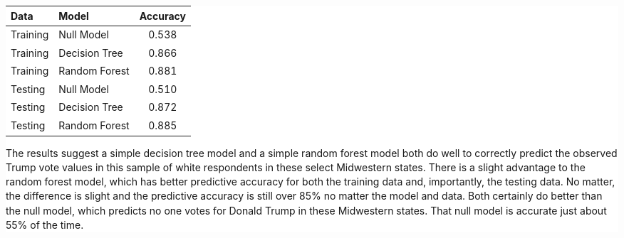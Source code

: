 ```r
```

<table id="stevetable">
 <thead>
  <tr>
   <th style="text-align:left;"> Data </th>
   <th style="text-align:left;"> Model </th>
   <th style="text-align:center;"> Accuracy </th>
  </tr>
 </thead>
<tbody>
  <tr>
   <td style="text-align:left;"> Training </td>
   <td style="text-align:left;"> Null Model </td>
   <td style="text-align:center;"> 0.538 </td>
  </tr>
  <tr>
   <td style="text-align:left;"> Training </td>
   <td style="text-align:left;"> Decision Tree </td>
   <td style="text-align:center;"> 0.866 </td>
  </tr>
  <tr>
   <td style="text-align:left;"> Training </td>
   <td style="text-align:left;"> Random Forest </td>
   <td style="text-align:center;"> 0.881 </td>
  </tr>
  <tr>
   <td style="text-align:left;"> Testing </td>
   <td style="text-align:left;"> Null Model </td>
   <td style="text-align:center;"> 0.510 </td>
  </tr>
  <tr>
   <td style="text-align:left;"> Testing </td>
   <td style="text-align:left;"> Decision Tree </td>
   <td style="text-align:center;"> 0.872 </td>
  </tr>
  <tr>
   <td style="text-align:left;"> Testing </td>
   <td style="text-align:left;"> Random Forest </td>
   <td style="text-align:center;"> 0.885 </td>
  </tr>
</tbody>
</table>

The results suggest a simple decision tree model and a simple random forest model both do well to correctly predict the observed Trump vote values in this sample of white respondents in these select Midwestern states. There is a slight advantage to the random forest model, which has better predictive accuracy for both the training data and, importantly, the testing data. No matter, the difference is slight and the predictive accuracy is still over 85% no matter the model and data. Both certainly do better than the null model, which predicts no one votes for Donald Trump in these Midwestern states. That null model is accurate just about 55% of the time.

